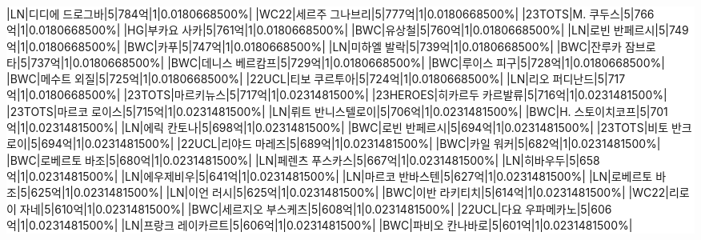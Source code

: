 |LN|디디에 드로그바|5|784억|1|0.0180668500%|
|WC22|세르주 그나브리|5|777억|1|0.0180668500%|
|23TOTS|M. 쿠두스|5|766억|1|0.0180668500%|
|HG|부카요 사카|5|761억|1|0.0180668500%|
|BWC|유상철|5|760억|1|0.0180668500%|
|LN|로빈 반페르시|5|749억|1|0.0180668500%|
|BWC|카푸|5|747억|1|0.0180668500%|
|LN|미하엘 발락|5|739억|1|0.0180668500%|
|BWC|잔루카 잠브로타|5|737억|1|0.0180668500%|
|BWC|데니스 베르캄프|5|729억|1|0.0180668500%|
|BWC|루이스 피구|5|728억|1|0.0180668500%|
|BWC|메수트 외질|5|725억|1|0.0180668500%|
|22UCL|티보 쿠르투아|5|724억|1|0.0180668500%|
|LN|리오 퍼디난드|5|717억|1|0.0180668500%|
|23TOTS|마르키뉴스|5|717억|1|0.0231481500%|
|23HEROES|히카르두 카르발류|5|716억|1|0.0231481500%|
|23TOTS|마르코 로이스|5|715억|1|0.0231481500%|
|LN|뤼트 반니스텔로이|5|706억|1|0.0231481500%|
|BWC|H. 스토이치코프|5|701억|1|0.0231481500%|
|LN|에릭 칸토나|5|698억|1|0.0231481500%|
|BWC|로빈 반페르시|5|694억|1|0.0231481500%|
|23TOTS|비토 반크로이|5|694억|1|0.0231481500%|
|22UCL|리야드 마레즈|5|689억|1|0.0231481500%|
|BWC|카일 워커|5|682억|1|0.0231481500%|
|BWC|로베르토 바조|5|680억|1|0.0231481500%|
|LN|페렌츠 푸스카스|5|667억|1|0.0231481500%|
|LN|히바우두|5|658억|1|0.0231481500%|
|LN|에우제비우|5|641억|1|0.0231481500%|
|LN|마르코 반바스텐|5|627억|1|0.0231481500%|
|LN|로베르토 바조|5|625억|1|0.0231481500%|
|LN|이언 러시|5|625억|1|0.0231481500%|
|BWC|이반 라키티치|5|614억|1|0.0231481500%|
|WC22|리로이 자네|5|610억|1|0.0231481500%|
|BWC|세르지오 부스케츠|5|608억|1|0.0231481500%|
|22UCL|다요 우파메카노|5|606억|1|0.0231481500%|
|LN|프랑크 레이카르트|5|606억|1|0.0231481500%|
|BWC|파비오 칸나바로|5|601억|1|0.0231481500%|